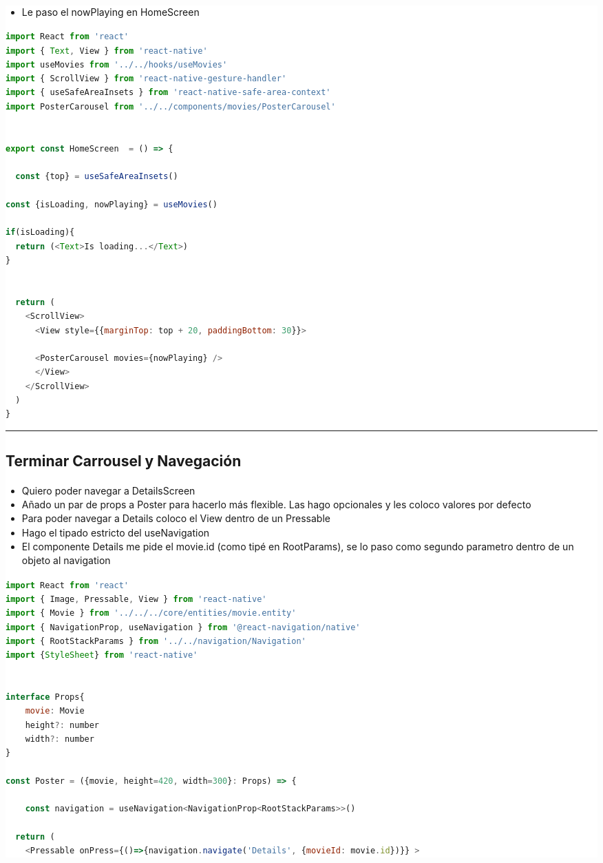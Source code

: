 - Le paso el nowPlaying en HomeScreen

~~~js
import React from 'react'
import { Text, View } from 'react-native'
import useMovies from '../../hooks/useMovies'
import { ScrollView } from 'react-native-gesture-handler'
import { useSafeAreaInsets } from 'react-native-safe-area-context'
import PosterCarousel from '../../components/movies/PosterCarousel'


export const HomeScreen  = () => {

  const {top} = useSafeAreaInsets()

const {isLoading, nowPlaying} = useMovies()

if(isLoading){
  return (<Text>Is loading...</Text>)
}

  
  return (
    <ScrollView>
      <View style={{marginTop: top + 20, paddingBottom: 30}}>

      <PosterCarousel movies={nowPlaying} />
      </View>
    </ScrollView>
  )
}
~~~
--------

## Terminar Carrousel y Navegación

- Quiero poder navegar a DetailsScreen
- Añado un par de props a Poster para hacerlo más flexible. Las hago opcionales y les coloco valores por defecto
- Para poder navegar a Details coloco el View dentro de un Pressable
- Hago el tipado estricto  del useNavigation
- El componente Details me pide el movie.id (como tipé en RootParams), se lo paso como segundo parametro dentro de un objeto al navigation 

~~~js
import React from 'react'
import { Image, Pressable, View } from 'react-native'
import { Movie } from '../../../core/entities/movie.entity'
import { NavigationProp, useNavigation } from '@react-navigation/native'
import { RootStackParams } from '../../navigation/Navigation'
import {StyleSheet} from 'react-native'


interface Props{
    movie: Movie
    height?: number
    width?: number 
}

const Poster = ({movie, height=420, width=300}: Props) => {

    const navigation = useNavigation<NavigationProp<RootStackParams>>()

  return (
    <Pressable onPress={()=>{navigation.navigate('Details', {movieId: movie.id})}} >
~~~